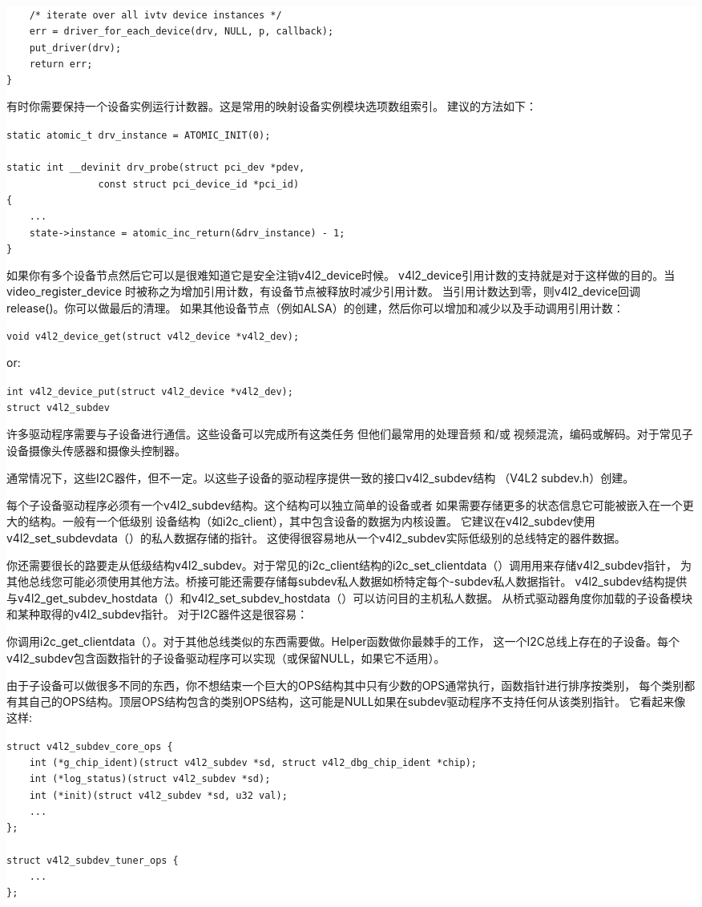 ```
    /* iterate over all ivtv device instances */
    err = driver_for_each_device(drv, NULL, p, callback);
    put_driver(drv);
    return err;
}
```
有时你需要保持一个设备实例运行计数器。这是常用的映射设备实例模块选项数组索引。
建议的方法如下：
```
static atomic_t drv_instance = ATOMIC_INIT(0);

static int __devinit drv_probe(struct pci_dev *pdev,
                const struct pci_device_id *pci_id)
{
    ...
    state->instance = atomic_inc_return(&drv_instance) - 1;
}
```
如果你有多个设备节点然后它可以是很难知道它是安全注销v4l2_device时候。
v4l2_device引用计数的支持就是对于这样做的目的。当video_register_device
时被称之为增加引用计数，有设备节点被释放时减少引用计数。
当引用计数达到零，则v4l2_device回调release()。你可以做最后的清理。
如果其他设备节点（例如ALSA）的创建，然后你可以增加和减少以及手动调用引用计数：
```
void v4l2_device_get(struct v4l2_device *v4l2_dev);
```
or:
```
int v4l2_device_put(struct v4l2_device *v4l2_dev);
struct v4l2_subdev
```

许多驱动程序需要与子设备进行通信。这些设备可以完成所有这类任务
但他们最常用的处理音频 和/或 视频混流，编码或解码。对于常见子设备摄像头传感器和摄像头控制器。

通常情况下，这些I2C器件，但不一定。以这些子设备的驱动程序提供一致的接口v4l2_subdev结构
（V4L2 subdev.h）创建。

每个子设备驱动程序必须有一个v4l2_subdev结构。这个结构可以独立简单的设备或者
如果需要存储更多的状态信息它可能被嵌入在一个更大的结构。一般有一个低级别
设备结构（如i2c_client），其中包含设备的数据为内核设置。
它建议在v4l2_subdev使用v4l2_set_subdevdata（）的私人数据存储的指针。
这使得很容易地从一个v4l2_subdev实际低级别的总线特定的器件数据。

你还需要很长的路要走从低级结构v4l2_subdev。对于常见的i2c_client结构的i2c_set_clientdata（）调用用来存储v4l2_subdev指针，
为其他总线您可能必须使用其他方法。桥接可能还需要存储每subdev私人数据如桥特定每个-subdev私人数据指针。
v4l2_subdev结构提供与v4l2_get_subdev_hostdata（）和v4l2_set_subdev_hostdata（）可以访问目的主机私人数据。
从桥式驱动器角度你加载的子设备模块和某种取得的v4l2_subdev指针。
对于I2C器件这是很容易：

你调用i2c_get_clientdata（）。对于其他总线类似的东西需要做。Helper函数做你最棘手的工作，
这一个I2C总线上存在的子设备。每个v4l2_subdev包含函数指针的子设备驱动程序可以实现（或保留NULL，如果它不适用）。

由于子设备可以做很多不同的东西，你不想结束一个巨大的OPS结构其中只有少数的OPS通常执行，函数指针进行排序按类别，
每个类别都有其自己的OPS结构。顶层OPS结构包含的类别OPS结构，这可能是NULL如果在subdev驱动程序不支持任何从该类别指针。
它看起来像这样:
```
struct v4l2_subdev_core_ops {
    int (*g_chip_ident)(struct v4l2_subdev *sd, struct v4l2_dbg_chip_ident *chip);
    int (*log_status)(struct v4l2_subdev *sd);
    int (*init)(struct v4l2_subdev *sd, u32 val);
    ...
};

struct v4l2_subdev_tuner_ops {
    ...
};
```